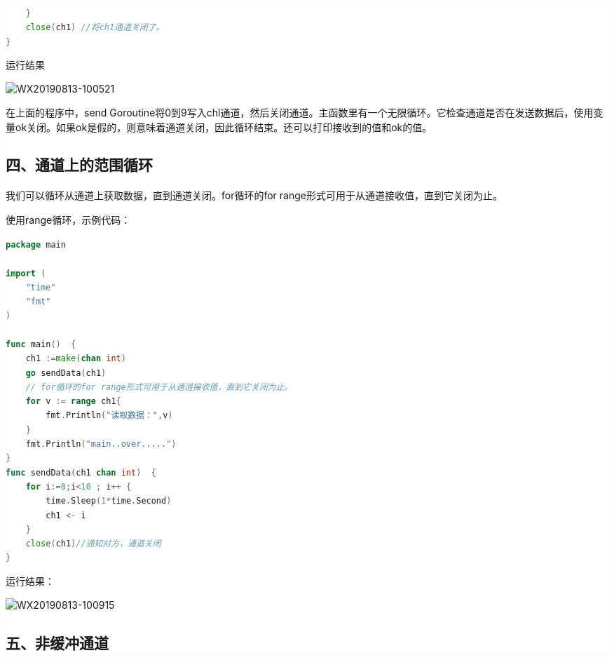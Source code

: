 ```go
	}
	close(ch1) //将ch1通道关闭了。
}
```

运行结果

![WX20190813-100521](/img/png/WX20190813-100521.png)



在上面的程序中，send Goroutine将0到9写入chl通道，然后关闭通道。主函数里有一个无限循环。它检查通道是否在发送数据后，使用变量ok关闭。如果ok是假的，则意味着通道关闭，因此循环结束。还可以打印接收到的值和ok的值。



## 四、通道上的范围循环

我们可以循环从通道上获取数据，直到通道关闭。for循环的for range形式可用于从通道接收值，直到它关闭为止。

使用range循环，示例代码：

```go
package main

import (
	"time"
	"fmt"
)

func main()  {
	ch1 :=make(chan int)
	go sendData(ch1)
	// for循环的for range形式可用于从通道接收值，直到它关闭为止。
	for v := range ch1{
		fmt.Println("读取数据：",v)
	}
	fmt.Println("main..over.....")
}
func sendData(ch1 chan int)  {
	for i:=0;i<10 ; i++ {
		time.Sleep(1*time.Second)
		ch1 <- i
	}
	close(ch1)//通知对方，通道关闭
}
```

运行结果：

![WX20190813-100915](/img/png/WX20190813-100915.png)





## 五、非缓冲通道
